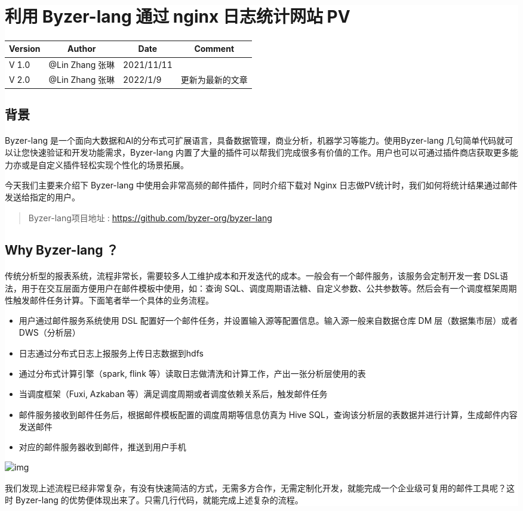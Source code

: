 # 利用 Byzer-lang 通过 nginx 日志统计网站 PV



| Version | Author          | Date       | Comment          |
| ------- | --------------- | ---------- | ---------------- |
| V 1.0   | @Lin Zhang 张琳 | 2021/11/11 |                  |
| V 2.0   | @Lin Zhang 张琳 | 2022/1/9   | 更新为最新的文章 |



## 背景

Byzer-lang 是一个面向大数据和AI的分布式可扩展语言，具备数据管理，商业分析，机器学习等能力。使用Byzer-lang 几句简单代码就可以让您快速验证和开发功能需求，Byzer-lang 内置了大量的插件可以帮我们完成很多有价值的工作。用户也可以可通过插件商店获取更多能力亦或是自定义插件轻松实现个性化的场景拓展。



今天我们主要来介绍下 Byzer-lang 中使用会非常高频的邮件插件，同时介绍下载对 Nginx 日志做PV统计时，我们如何将统计结果通过邮件发送给指定的用户。



> Byzer-lang项目地址 : https://github.com/byzer-org/byzer-lang



## Why Byzer-lang ？

传统分析型的报表系统，流程非常长，需要较多人工维护成本和开发迭代的成本。一般会有一个邮件服务，该服务会定制开发一套 DSL语法，用于在交互层面方便用户在邮件模板中使用，如：查询 SQL、调度周期语法糖、自定义参数、公共参数等。然后会有一个调度框架周期性触发邮件任务计算。下面笔者举一个具体的业务流程。



- 用户通过邮件服务系统使用 DSL 配置好一个邮件任务，并设置输入源等配置信息。输入源一般来自数据仓库 DM 层（数据集市层）或者 DWS（分析层）



- 日志通过分布式日志上报服务上传日志数据到hdfs



- 通过分布式计算引擎（spark, flink 等）读取日志做清洗和计算工作，产出一张分析层使用的表



- 当调度框架（Fuxi, Azkaban 等）满足调度周期或者调度依赖关系后，触发邮件任务



- 邮件服务接收到邮件任务后，根据邮件模板配置的调度周期等信息仿真为 Hive SQL，查询该分析层的表数据并进行计算，生成邮件内容发送邮件



- 对应的邮件服务器收到邮件，推送到用户手机



![img](../zh-cn/images/sendMessage.assets/(null)-20220129183514495.(null).jpeg)

我们发现上述流程已经非常复杂，有没有快速简洁的方式，无需多方合作，无需定制化开发，就能完成一个企业级可复用的邮件工具呢？这时 Byzer-lang 的优势便体现出来了。只需几行代码，就能完成上述复杂的流程。


